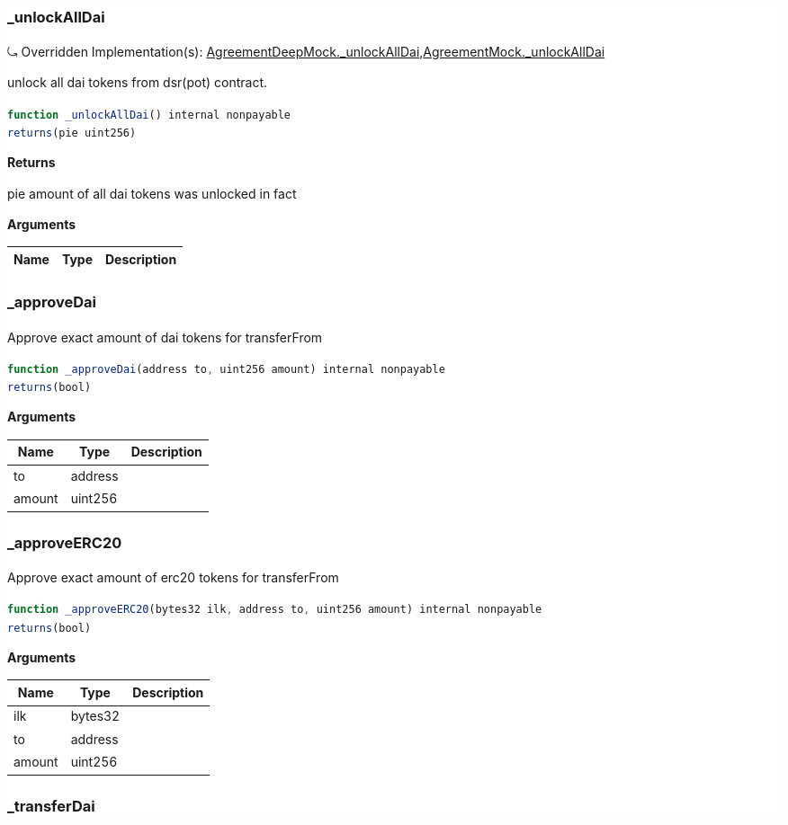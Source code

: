 ### _unlockAllDai

⤿ Overridden Implementation(s): [AgreementDeepMock._unlockAllDai](AgreementDeepMock.md#_unlockalldai),[AgreementMock._unlockAllDai](AgreementMock.md#_unlockalldai)

unlock all dai tokens from dsr(pot) contract.

```js
function _unlockAllDai() internal nonpayable
returns(pie uint256)
```

**Returns**

pie amount of all dai tokens was unlocked in fact

**Arguments**

| Name        | Type           | Description  |
| ------------- |------------- | -----|

### _approveDai

Approve exact amount of dai tokens for transferFrom

```js
function _approveDai(address to, uint256 amount) internal nonpayable
returns(bool)
```

**Arguments**

| Name        | Type           | Description  |
| ------------- |------------- | -----|
| to | address |  | 
| amount | uint256 |  | 

### _approveERC20

Approve exact amount of erc20 tokens for transferFrom

```js
function _approveERC20(bytes32 ilk, address to, uint256 amount) internal nonpayable
returns(bool)
```

**Arguments**

| Name        | Type           | Description  |
| ------------- |------------- | -----|
| ilk | bytes32 |  | 
| to | address |  | 
| amount | uint256 |  | 

### _transferDai
